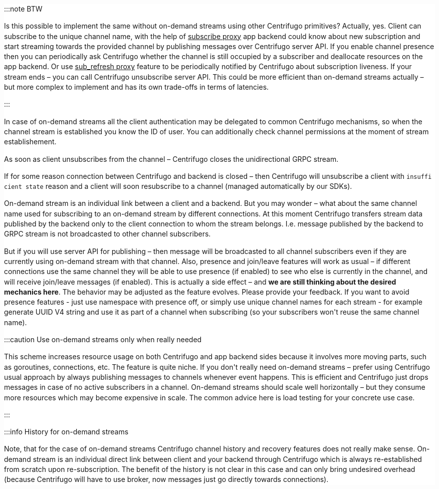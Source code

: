 :::note BTW

Is this possible to implement the same without on-demand streams using other Centrifugo primitives? Actually, yes. Client can subscribe to the unique channel name, with the help of [subscribe proxy](../server/proxy.md#subscribe-proxy) app backend could know about new subscription and start streaming towards the provided channel by publishing messages over Centrifugo server API. If you enable channel presence then you can periodically ask Centrifugo whether the channel is still occupied by a subscriber and deallocate resources on the app backend. Or use [sub_refresh proxy](../server/proxy.md#sub-refresh-proxy) feature to be periodically notified by Centrifugo about subscription liveness. If your stream ends – you can call Centrifugo unsubscribe server API. This could be more efficient than on-demand streams actually – but more complex to implement and has its own trade-offs in terms of latencies.

:::

In case of on-demand streams all the client authentication may be delegated to common Centrifugo mechanisms, so when the channel stream is established you know the ID of user. You can additionally check channel permissions at the moment of stream establishement.

As soon as client unsubscribes from the channel – Centrifugo closes the unidirectional GRPC stream.

If for some reason connection between Centrifugo and backend is closed – then Centrifugo will unsubscribe a client with `insufficient state` reason and a client will soon resubscribe to a channel (managed automatically by our SDKs).

On-demand stream is an individual link between a client and a backend. But you may wonder – what about the same channel name used for subscribing to an on-demand stream by different connections. At this moment Centrifugo transfers stream data published by the backend only to the client connection to whom the stream belongs. I.e. message published by the backend to GRPC stream is not broadcasted to other channel subscribers.

But if you will use server API for publishing – then message will be broadcasted to all channel subscribers even if they are currently using on-demand stream with that channel. Also, presence and join/leave features will work as usual – if different connections use the same channel they will be able to use presence (if enabled) to see who else is currently in the channel, and will receive join/leave messages (if enabled). This is actually a side effect – and **we are still thinking about the desired mechanics here**. The behavior may be adjusted as the feature evolves. Please provide your feedback. If you want to avoid presence features - just use namespace with presence off, or simply use unique channel names for each stream - for example generate UUID V4 string and use it as part of a channel when subscribing (so your subscribers won't reuse the same channel name).

:::caution Use on-demand streams only when really needed

This scheme increases resource usage on both Centrifugo and app backend sides because it involves more moving parts, such as goroutines, connections, etc. The feature is quite niche. If you don't really need on-demand streams – prefer using Centrifugo usual approach by always publishing messages to channels whenever event happens. This is efficient and Centrifugo just drops messages in case of no active subscribers in a channel. On-demand streams should scale well horizontally – but they consume more resources which may become expensive in scale. The common advice here is load testing for your concrete use case.

:::

:::info History for on-demand streams

Note, that for the case of on-demand streams Centrifugo channel history and recovery features does not really make sense. On-demand stream is an individual direct link between client and your backend through Centrifugo which is always re-established from scratch upon re-subscription. The benefit of the history is not clear in this case and can only bring undesired overhead (because Centrifugo will have to use broker, now messages just go directly towards connections).
